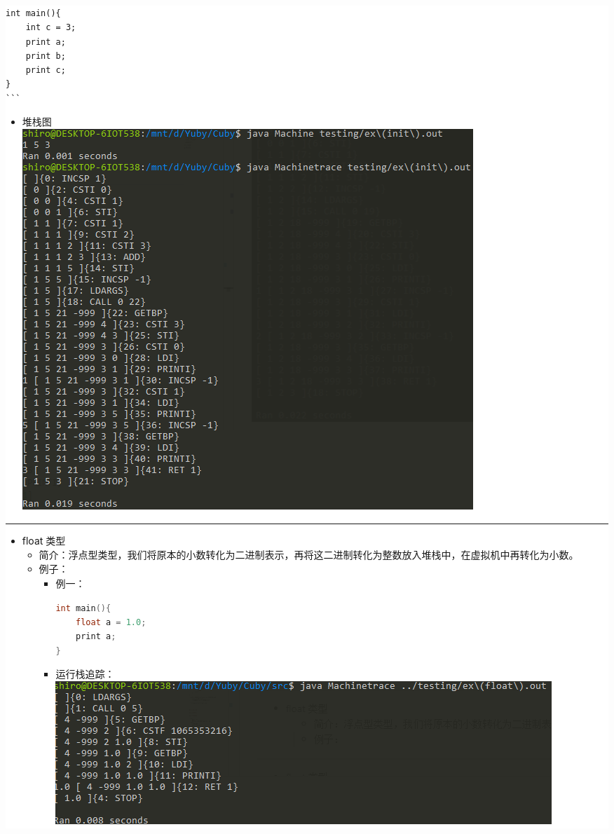     int main(){
        int c = 3;
        print a;
        print b;
        print c;
    }
    ```
   - 堆栈图  
   ![](img/ex(init).png)

---

- float 类型
  - 简介：浮点型类型，我们将原本的小数转化为二进制表示，再将这二进制转化为整数放入堆栈中，在虚拟机中再转化为小数。
  - 例子：
    - 例一：   
        ```C
        int main(){
            float a = 1.0;
            print a;
        }
        ```
    - 运行栈追踪：  
        ![](img/ex(float)1.png)
